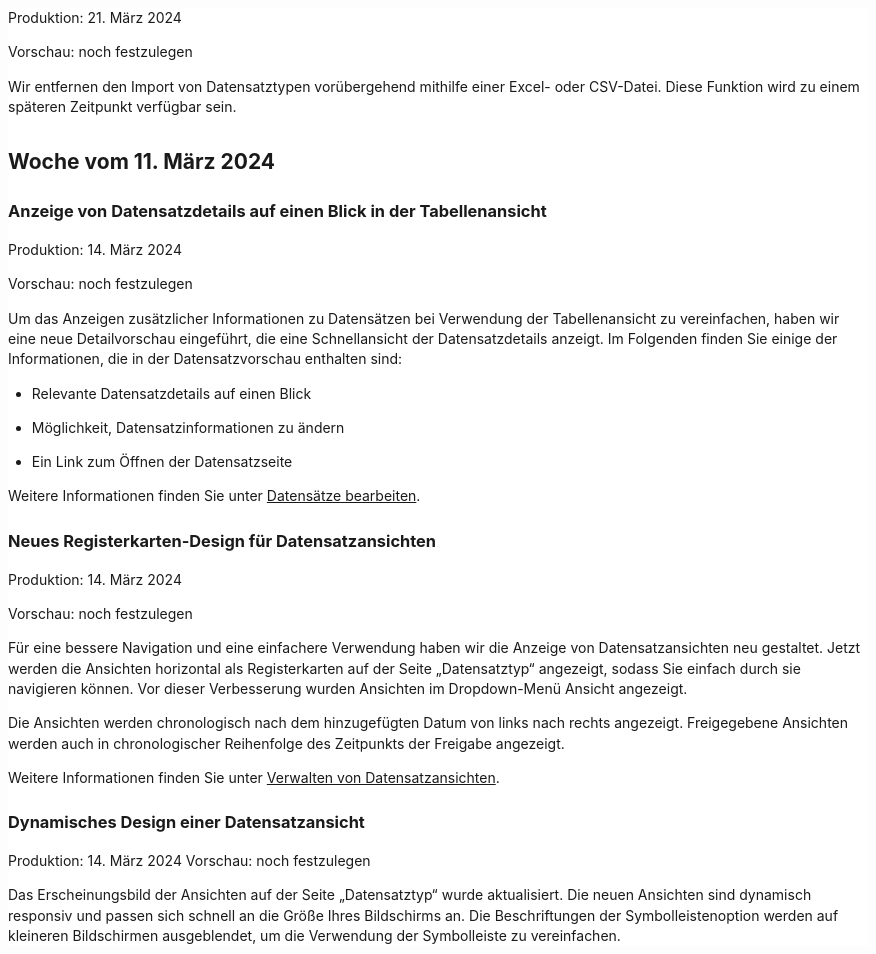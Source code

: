 Produktion: 21. März 2024

Vorschau: noch festzulegen

Wir entfernen den Import von Datensatztypen vorübergehend mithilfe einer Excel- oder CSV-Datei. Diese Funktion wird zu einem späteren Zeitpunkt verfügbar sein.

## Woche vom 11. März 2024

### Anzeige von Datensatzdetails auf einen Blick in der Tabellenansicht

Produktion: 14. März 2024

Vorschau: noch festzulegen

Um das Anzeigen zusätzlicher Informationen zu Datensätzen bei Verwendung der Tabellenansicht zu vereinfachen, haben wir eine neue Detailvorschau eingeführt, die eine Schnellansicht der Datensatzdetails anzeigt. Im Folgenden finden Sie einige der Informationen, die in der Datensatzvorschau enthalten sind:

* Relevante Datensatzdetails auf einen Blick

* Möglichkeit, Datensatzinformationen zu ändern

* Ein Link zum Öffnen der Datensatzseite

Weitere Informationen finden Sie unter [Datensätze bearbeiten](/help/quicksilver/planning/records/edit-records.md).

### Neues Registerkarten-Design für Datensatzansichten

Produktion: 14. März 2024

Vorschau: noch festzulegen

Für eine bessere Navigation und eine einfachere Verwendung haben wir die Anzeige von Datensatzansichten neu gestaltet. Jetzt werden die Ansichten horizontal als Registerkarten auf der Seite „Datensatztyp“ angezeigt, sodass Sie einfach durch sie navigieren können. Vor dieser Verbesserung wurden Ansichten im Dropdown-Menü Ansicht angezeigt.

Die Ansichten werden chronologisch nach dem hinzugefügten Datum von links nach rechts angezeigt. Freigegebene Ansichten werden auch in chronologischer Reihenfolge des Zeitpunkts der Freigabe angezeigt.

Weitere Informationen finden Sie unter [Verwalten von Datensatzansichten](/help/quicksilver/planning/views/manage-record-views.md).

### Dynamisches Design einer Datensatzansicht

Produktion: 14. März 2024
Vorschau: noch festzulegen

Das Erscheinungsbild der Ansichten auf der Seite „Datensatztyp“ wurde aktualisiert. Die neuen Ansichten sind dynamisch responsiv und passen sich schnell an die Größe Ihres Bildschirms an. Die Beschriftungen der Symbolleistenoption werden auf kleineren Bildschirmen ausgeblendet, um die Verwendung der Symbolleiste zu vereinfachen.
